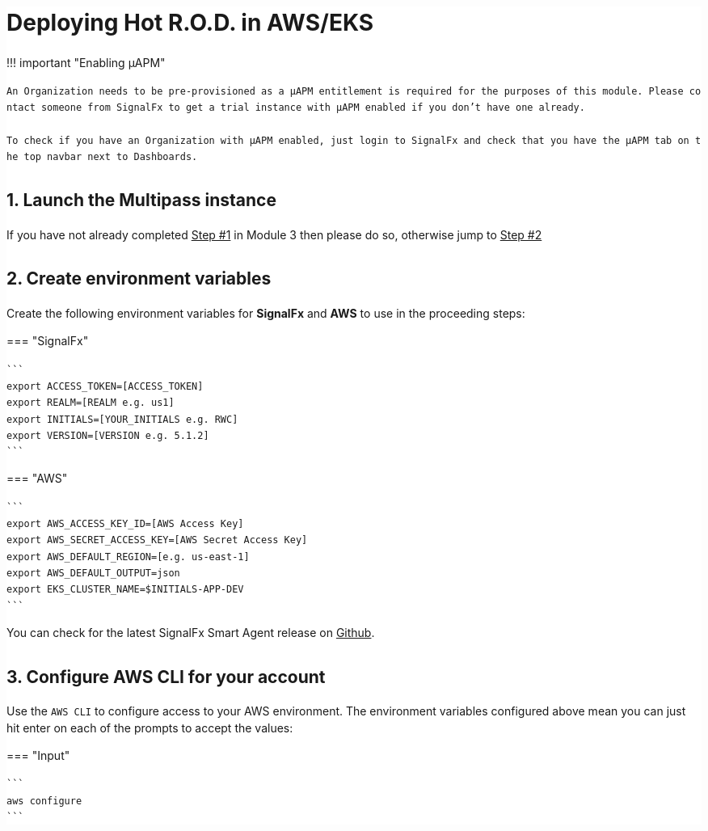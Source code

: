 # Deploying Hot R.O.D. in AWS/EKS

!!! important "Enabling µAPM"

    An Organization needs to be pre-provisioned as a µAPM entitlement is required for the purposes of this module. Please contact someone from SignalFx to get a trial instance with µAPM enabled if you don’t have one already.

    To check if you have an Organization with µAPM enabled, just login to SignalFx and check that you have the µAPM tab on the top navbar next to Dashboards.

## 1. Launch the Multipass instance

If you have not already completed [Step #1](../../module3/k3s/#1-lets-bake-some-k8s) in Module 3 then please do so, otherwise jump to [Step #2](../../module8/hotrod-eks/#2-create-environment-variables)

## 2. Create environment variables

Create the following environment variables for **SignalFx** and **AWS** to use in the proceeding steps:

=== "SignalFx"

    ```
    export ACCESS_TOKEN=[ACCESS_TOKEN]
    export REALM=[REALM e.g. us1]
    export INITIALS=[YOUR_INITIALS e.g. RWC]
    export VERSION=[VERSION e.g. 5.1.2]
    ```

=== "AWS"

    ```
    export AWS_ACCESS_KEY_ID=[AWS Access Key]
    export AWS_SECRET_ACCESS_KEY=[AWS Secret Access Key]
    export AWS_DEFAULT_REGION=[e.g. us-east-1]
    export AWS_DEFAULT_OUTPUT=json
    export EKS_CLUSTER_NAME=$INITIALS-APP-DEV
    ```

You can check for the latest SignalFx Smart Agent release on [Github](https://github.com/signalfx/signalfx-agent/releases).

## 3. Configure AWS CLI for your account

Use the `AWS CLI` to configure access to your AWS environment. The environment variables configured above mean you can just hit enter on each of the prompts to accept the values:

=== "Input"

    ```
    aws configure
    ```
